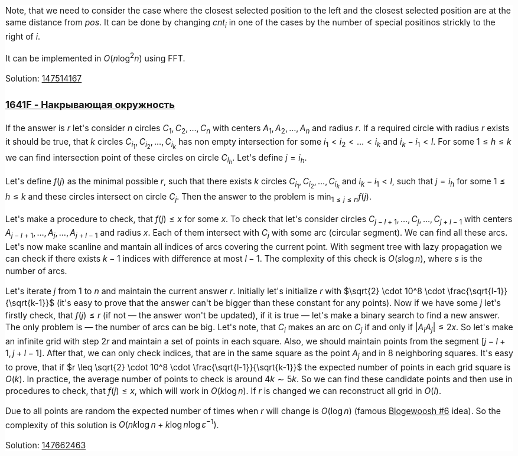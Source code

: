 Note, that we need to consider the case where the closest selected position to the left and the closest selected position are at the same distance from $pos$. It can be done by changing $cnt_i$ in one of the cases by the number of special positinos strickly to the right of $i$.

It can be implemented in $O(n \log^2{n})$ using FFT.

Solution: [147514167](https://codeforces.com/contest/1641/submission/147514167 "Submission 147514167 by ilyakrasnovv")

 
### [1641F - Накрывающая окружность](../problems/F._Covering_Circle.md "Codeforces Round 773 (Div. 1)")

If the answer is $r$ let's consider $n$ circles $C_1, C_2, \ldots, C_n$ with centers $A_1, A_2, \ldots, A_n$ and radius $r$. If a required circle with radius $r$ exists it should be true, that $k$ circles $C_{i_1}, C_{i_2}, \ldots, C_{i_k}$ has non empty intersection for some $i_1 < i_2 < \ldots < i_k$ and $i_k - i_1 < l$. For some $1 \leq h \leq k$ we can find intersection point of these circles on circle $C_{i_h}$. Let's define $j = i_h$.

Let's define $f(j)$ as the minimal possible $r$, such that there exists $k$ circles $C_{i_1}, C_{i_2}, \ldots, C_{i_k}$ and $i_k - i_1 < l$, such that $j = i_h$ for some $1 \leq h \leq k$ and these circles intersect on circle $C_j$. Then the answer to the problem is $\min_{1 \leq j \leq n} f(j)$.

Let's make a procedure to check, that $f(j) \leq x$ for some $x$. To check that let's consider circles $C_{j-l+1}, \ldots, C_j, \ldots, C_{j+l-1}$ with centers $A_{j-l+1}, \ldots, A_j, \ldots, A_{j+l-1}$ and radius $x$. Each of them intersect with $C_j$ with some arc (circular segment). We can find all these arcs. Let's now make scanline and mantain all indices of arcs covering the current point. With segment tree with lazy propagation we can check if there exists $k - 1$ indices with difference at most $l - 1$. The complexity of this check is $O(s \log{n})$, where $s$ is the number of arcs.

Let's iterate $j$ from $1$ to $n$ and maintain the current answer $r$. Initially let's initialize $r$ with $\sqrt{2} \cdot 10^8 \cdot \frac{\sqrt{l-1}}{\sqrt{k-1}}$ (it's easy to prove that the answer can't be bigger than these constant for any points). Now if we have some $j$ let's firstly check, that $f(j) \leq r$ (if not — the answer won't be updated), if it is true — let's make a binary search to find a new answer. The only problem is — the number of arcs can be big. Let's note, that $C_i$ makes an arc on $C_j$ if and only if $|A_i A_j| \leq 2x$. So let's make an infinite grid with step $2r$ and maintain a set of points in each square. Also, we should maintain points from the segment $[j - l + 1, j + l - 1]$. After that, we can only check indices, that are in the same square as the point $A_j$ and in $8$ neighboring squares. It's easy to prove, that if $r \leq \sqrt{2} \cdot 10^8 \cdot \frac{\sqrt{l-1}}{\sqrt{k-1}}$ the expected number of points in each grid square is $O(k)$. In practice, the average number of points to check is around $4k \sim 5k$. So we can find these candidate points and then use in procedures to check, that $f(j) \leq x$, which will work in $O(k \log{n})$. If $r$ is changed we can reconstruct all grid in $O(l)$.

Due to all points are random the expected number of times when $r$ will change is $O(\log{n})$ (famous [Blogewoosh #6](https://codeforces.com/blog/entry/62602) idea). So the complexity of this solution is $O(n k \log{n} + k \log{n} \log{\varepsilon^{-1}})$.

Solution: [147662463](https://codeforces.com/contest/1641/submission/147662463 "Submission 147662463 by isaf27")


